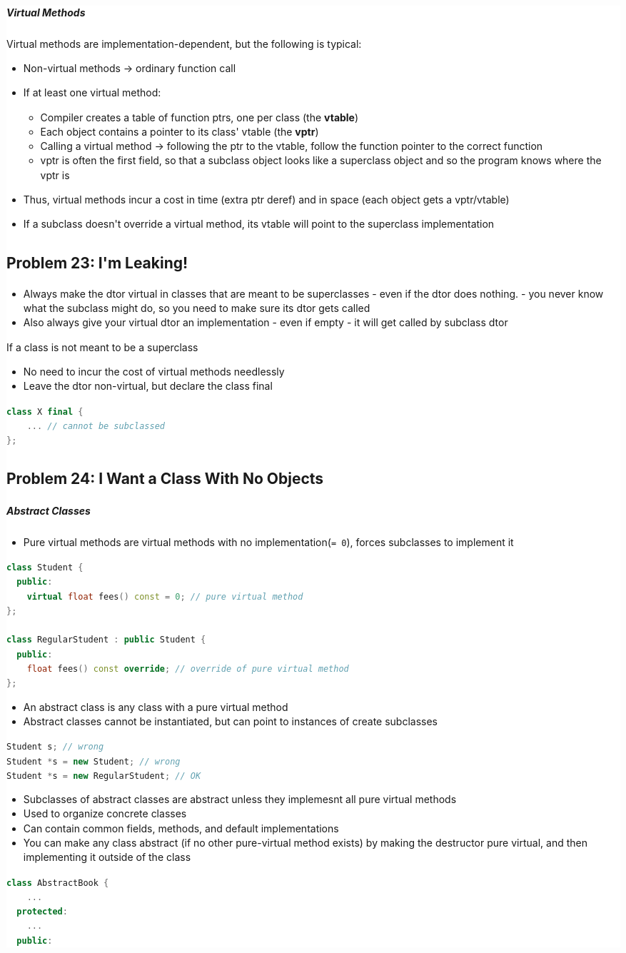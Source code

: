 ##### Virtual Methods
Virtual methods are implementation-dependent, but the following is typical:
- Non-virtual methods -> ordinary function call

- If at least one virtual method:
	- Compiler creates a table of function ptrs, one per class (the **vtable**)
	- Each object contains a pointer to its class' vtable (the **vptr**)
	- Calling a virtual method -> following the ptr to the vtable, follow the function pointer to the correct function
	- vptr is often the first field, so that a subclass object looks like a superclass object and so the program knows where the vptr is
- Thus, virtual methods incur a cost in time (extra ptr deref) and in space (each object gets a vptr/vtable)
- If a subclass doesn't override a virtual method, its vtable will point to the superclass implementation

## Problem 23: I'm Leaking!
- Always make the dtor virtual in classes that are meant to be superclasses - even if the dtor does nothing. - you never know what the subclass might do, so you need to make sure its dtor gets called
- Also always give your virtual dtor an implementation - even if empty - it will get called by subclass dtor

If a class is not meant to be a superclass
- No need to incur the cost of virtual methods needlessly
- Leave the dtor non-virtual, but declare the class final
```c++
class X final {
	... // cannot be subclassed
};
```

## Problem 24: I Want a Class With No Objects
##### Abstract Classes
- Pure virtual methods are virtual methods with no implementation(`= 0`), forces subclasses to implement it
```c++
class Student {
  public:
	virtual float fees() const = 0; // pure virtual method
};

class RegularStudent : public Student {
  public:
    float fees() const override; // override of pure virtual method
};
```
- An abstract class is any class with a pure virtual method
- Abstract classes cannot be instantiated, but can point to instances of create subclasses
```c++
Student s; // wrong
Student *s = new Student; // wrong
Student *s = new RegularStudent; // OK
```
- Subclasses of abstract classes are abstract unless they implemesnt all pure virtual methods
- Used to organize concrete classes
- Can contain common fields, methods, and default implementations
- You can make any class abstract (if no other pure-virtual method exists) by making the destructor pure virtual, and then implementing it outside of the class
```c++
class AbstractBook {
	...
  protected:
    ...
  public:
```